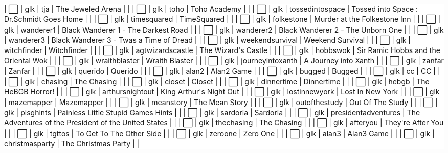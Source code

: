 | ⬜️ | glk | tja | The Jeweled Arena | |
| ⬜️ | glk | toho | Toho Academy | |
| ⬜️ | glk | tossedintospace | Tossed into Space : Dr.Schmidt Goes Home | |
| ⬜️ | glk | timesquared | TimeSquared | |
| ⬜️ | glk | folkestone | Murder at the Folkestone Inn | |
| ⬜️ | glk | wanderer1 | Black Wanderer 1 - The Darkest Road | |
| ⬜️ | glk | wanderer2 | Black Wanderer 2 - The Unborn One | |
| ⬜️ | glk | wanderer3 | Black Wanderer 3 - Twas a Time of Dread | |
| ⬜️ | glk | weekendsurvival | Weekend Survival | |
| ⬜️ | glk | witchfinder | Witchfinder | |
| ⬜️ | glk | agtwizardscastle | The Wizard's Castle | |
| ⬜️ | glk | hobbswok | Sir Ramic Hobbs and the Oriental Wok | |
| ⬜️ | glk | wraithblaster | Wraith Blaster | |
| ⬜️ | glk | journeyintoxanth | A Journey into Xanth | |
| ⬜️ | glk | zanfar | Zanfar | |
| ⬜️ | glk | querido | Querido | |
| ⬜️ | glk | alan2 | Alan2 Game | |
| ⬜️ | glk | bugged | Bugged | |
| ⬜️ | glk | cc | CC | |
| ⬜️ | glk | chasing | The Chasing | |
| ⬜️ | glk | closet | Closet | |
| ⬜️ | glk | dinnertime | Dinnertime | |
| ⬜️ | glk | hebgb | The HeBGB Horror! | |
| ⬜️ | glk | arthursnightout | King Arthur's Night Out | |
| ⬜️ | glk | lostinnewyork | Lost In New York | |
| ⬜️ | glk | mazemapper | Mazemapper | |
| ⬜️ | glk | meanstory | The Mean Story | |
| ⬜️ | glk | outofthestudy | Out Of The Study | |
| ⬜️ | glk | plsghints | Painless Little Stupid Games Hints | |
| ⬜️ | glk | sardoria | Sardoria | |
| ⬜️ | glk | presidentadventures | The Adventures of the President of the United States | |
| ⬜️ | glk | thechasing | The Chasing | |
| ⬜️ | glk | afteryou | They're After You | |
| ⬜️ | glk | tgttos | To Get To The Other Side | |
| ⬜️ | glk | zeroone | Zero One | |
| ⬜️ | glk | alan3 | Alan3 Game | |
| ⬜️ | glk | christmasparty | The Christmas Party | |